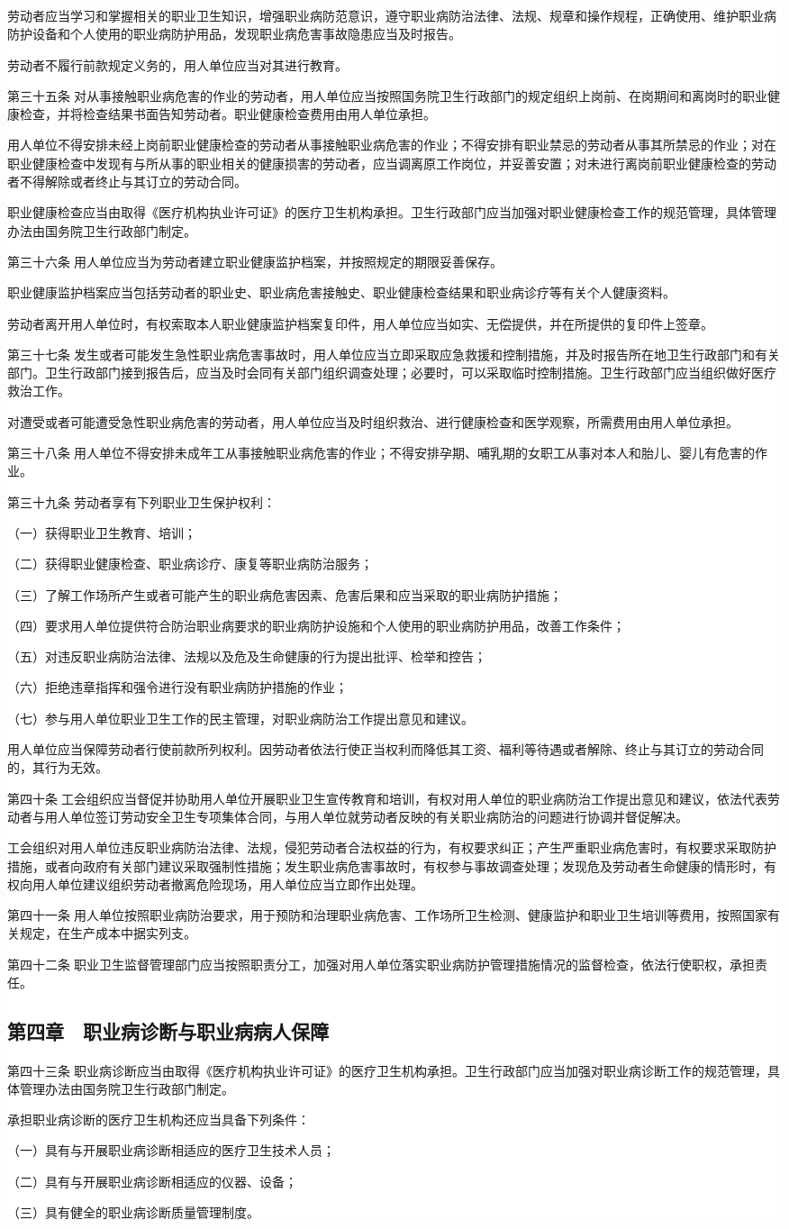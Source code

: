 劳动者应当学习和掌握相关的职业卫生知识，增强职业病防范意识，遵守职业病防治法律、法规、规章和操作规程，正确使用、维护职业病防护设备和个人使用的职业病防护用品，发现职业病危害事故隐患应当及时报告。

劳动者不履行前款规定义务的，用人单位应当对其进行教育。

第三十五条 对从事接触职业病危害的作业的劳动者，用人单位应当按照国务院卫生行政部门的规定组织上岗前、在岗期间和离岗时的职业健康检查，并将检查结果书面告知劳动者。职业健康检查费用由用人单位承担。

用人单位不得安排未经上岗前职业健康检查的劳动者从事接触职业病危害的作业；不得安排有职业禁忌的劳动者从事其所禁忌的作业；对在职业健康检查中发现有与所从事的职业相关的健康损害的劳动者，应当调离原工作岗位，并妥善安置；对未进行离岗前职业健康检查的劳动者不得解除或者终止与其订立的劳动合同。

职业健康检查应当由取得《医疗机构执业许可证》的医疗卫生机构承担。卫生行政部门应当加强对职业健康检查工作的规范管理，具体管理办法由国务院卫生行政部门制定。

第三十六条 用人单位应当为劳动者建立职业健康监护档案，并按照规定的期限妥善保存。

职业健康监护档案应当包括劳动者的职业史、职业病危害接触史、职业健康检查结果和职业病诊疗等有关个人健康资料。

劳动者离开用人单位时，有权索取本人职业健康监护档案复印件，用人单位应当如实、无偿提供，并在所提供的复印件上签章。

第三十七条 发生或者可能发生急性职业病危害事故时，用人单位应当立即采取应急救援和控制措施，并及时报告所在地卫生行政部门和有关部门。卫生行政部门接到报告后，应当及时会同有关部门组织调查处理；必要时，可以采取临时控制措施。卫生行政部门应当组织做好医疗救治工作。

对遭受或者可能遭受急性职业病危害的劳动者，用人单位应当及时组织救治、进行健康检查和医学观察，所需费用由用人单位承担。

第三十八条 用人单位不得安排未成年工从事接触职业病危害的作业；不得安排孕期、哺乳期的女职工从事对本人和胎儿、婴儿有危害的作业。

第三十九条 劳动者享有下列职业卫生保护权利：

（一）获得职业卫生教育、培训；

（二）获得职业健康检查、职业病诊疗、康复等职业病防治服务；

（三）了解工作场所产生或者可能产生的职业病危害因素、危害后果和应当采取的职业病防护措施；

（四）要求用人单位提供符合防治职业病要求的职业病防护设施和个人使用的职业病防护用品，改善工作条件；

（五）对违反职业病防治法律、法规以及危及生命健康的行为提出批评、检举和控告；

（六）拒绝违章指挥和强令进行没有职业病防护措施的作业；

（七）参与用人单位职业卫生工作的民主管理，对职业病防治工作提出意见和建议。

用人单位应当保障劳动者行使前款所列权利。因劳动者依法行使正当权利而降低其工资、福利等待遇或者解除、终止与其订立的劳动合同的，其行为无效。

第四十条 工会组织应当督促并协助用人单位开展职业卫生宣传教育和培训，有权对用人单位的职业病防治工作提出意见和建议，依法代表劳动者与用人单位签订劳动安全卫生专项集体合同，与用人单位就劳动者反映的有关职业病防治的问题进行协调并督促解决。

工会组织对用人单位违反职业病防治法律、法规，侵犯劳动者合法权益的行为，有权要求纠正；产生严重职业病危害时，有权要求采取防护措施，或者向政府有关部门建议采取强制性措施；发生职业病危害事故时，有权参与事故调查处理；发现危及劳动者生命健康的情形时，有权向用人单位建议组织劳动者撤离危险现场，用人单位应当立即作出处理。

第四十一条 用人单位按照职业病防治要求，用于预防和治理职业病危害、工作场所卫生检测、健康监护和职业卫生培训等费用，按照国家有关规定，在生产成本中据实列支。

第四十二条 职业卫生监督管理部门应当按照职责分工，加强对用人单位落实职业病防护管理措施情况的监督检查，依法行使职权，承担责任。

## 第四章　职业病诊断与职业病病人保障

第四十三条 职业病诊断应当由取得《医疗机构执业许可证》的医疗卫生机构承担。卫生行政部门应当加强对职业病诊断工作的规范管理，具体管理办法由国务院卫生行政部门制定。

承担职业病诊断的医疗卫生机构还应当具备下列条件：

（一）具有与开展职业病诊断相适应的医疗卫生技术人员；

（二）具有与开展职业病诊断相适应的仪器、设备；

（三）具有健全的职业病诊断质量管理制度。
